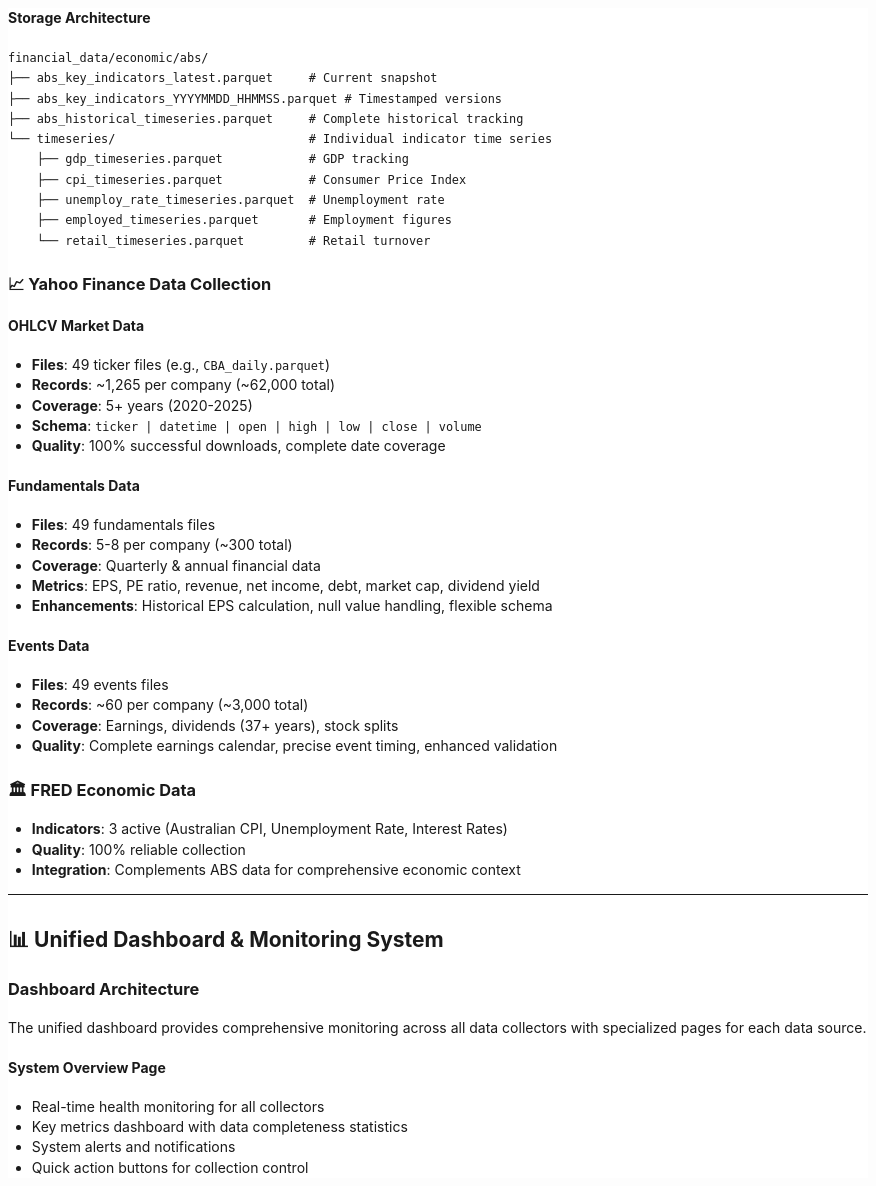 #### **Storage Architecture**
```
financial_data/economic/abs/
├── abs_key_indicators_latest.parquet     # Current snapshot
├── abs_key_indicators_YYYYMMDD_HHMMSS.parquet # Timestamped versions
├── abs_historical_timeseries.parquet     # Complete historical tracking
└── timeseries/                           # Individual indicator time series
    ├── gdp_timeseries.parquet            # GDP tracking
    ├── cpi_timeseries.parquet            # Consumer Price Index
    ├── unemploy_rate_timeseries.parquet  # Unemployment rate
    ├── employed_timeseries.parquet       # Employment figures
    └── retail_timeseries.parquet         # Retail turnover
```

### **📈 Yahoo Finance Data Collection**

#### **OHLCV Market Data**
- **Files**: 49 ticker files (e.g., `CBA_daily.parquet`)
- **Records**: ~1,265 per company (~62,000 total)
- **Coverage**: 5+ years (2020-2025)
- **Schema**: `ticker | datetime | open | high | low | close | volume`
- **Quality**: 100% successful downloads, complete date coverage

#### **Fundamentals Data**
- **Files**: 49 fundamentals files 
- **Records**: 5-8 per company (~300 total)
- **Coverage**: Quarterly & annual financial data
- **Metrics**: EPS, PE ratio, revenue, net income, debt, market cap, dividend yield
- **Enhancements**: Historical EPS calculation, null value handling, flexible schema

#### **Events Data**
- **Files**: 49 events files
- **Records**: ~60 per company (~3,000 total)
- **Coverage**: Earnings, dividends (37+ years), stock splits
- **Quality**: Complete earnings calendar, precise event timing, enhanced validation

### **🏛️ FRED Economic Data**
- **Indicators**: 3 active (Australian CPI, Unemployment Rate, Interest Rates)
- **Quality**: 100% reliable collection
- **Integration**: Complements ABS data for comprehensive economic context

---

## 📊 **Unified Dashboard & Monitoring System**

### **Dashboard Architecture**
The unified dashboard provides comprehensive monitoring across all data collectors with specialized pages for each data source.

#### **System Overview Page**
- Real-time health monitoring for all collectors
- Key metrics dashboard with data completeness statistics
- System alerts and notifications
- Quick action buttons for collection control
